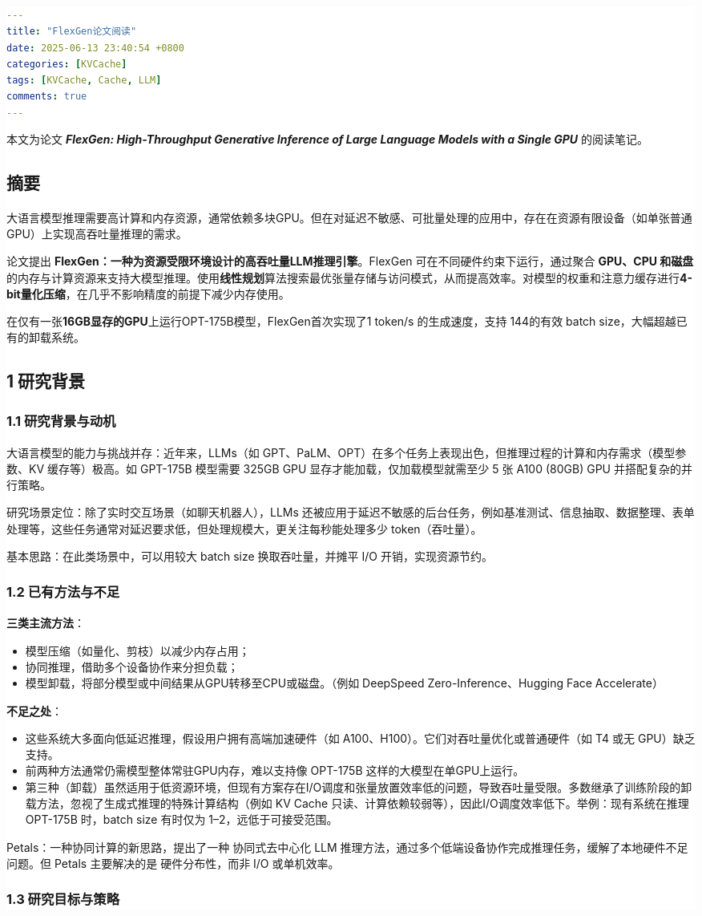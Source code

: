 ```yaml
---
title: "FlexGen论文阅读"
date: 2025-06-13 23:40:54 +0800
categories: [KVCache]
tags: [KVCache, Cache, LLM]
comments: true
---
```


本文为论文 ***FlexGen: High-Throughput Generative Inference of Large Language Models with a Single GPU*** 的阅读笔记。

## **摘要**

大语言模型推理需要高计算和内存资源，通常依赖多块GPU。但在对延迟不敏感、可批量处理的应用中，存在在资源有限设备（如单张普通GPU）上实现高吞吐量推理的需求。

论文提出 **FlexGen：一种为资源受限环境设计的高吞吐量LLM推理引擎**。FlexGen 可在不同硬件约束下运行，通过聚合 **GPU、CPU 和磁盘**的内存与计算资源来支持大模型推理。使用**线性规划**算法搜索最优张量存储与访问模式，从而提高效率。对模型的权重和注意力缓存进行**4-bit量化压缩**，在几乎不影响精度的前提下减少内存使用。

在仅有一张**16GB显存的GPU**上运行OPT-175B模型，FlexGen首次实现了1 token/s 的生成速度，支持 144的有效 batch size，大幅超越已有的卸载系统。



## **1 研究背景**

### **1.1 研究背景与动机**

大语言模型的能力与挑战并存：近年来，LLMs（如 GPT、PaLM、OPT）在多个任务上表现出色，但推理过程的计算和内存需求（模型参数、KV 缓存等）极高。如 GPT-175B 模型需要 325GB GPU 显存才能加载，仅加载模型就需至少 5 张 A100 (80GB) GPU 并搭配复杂的并行策略。

研究场景定位：除了实时交互场景（如聊天机器人），LLMs 还被应用于延迟不敏感的后台任务，例如基准测试、信息抽取、数据整理、表单处理等，这些任务通常对延迟要求低，但处理规模大，更关注每秒能处理多少 token（吞吐量）。

基本思路：在此类场景中，可以用较大 batch size 换取吞吐量，并摊平 I/O 开销，实现资源节约。

### **1.2 已有方法与不足**

**三类主流方法**：

- 模型压缩（如量化、剪枝）以减少内存占用；
- 协同推理，借助多个设备协作来分担负载；
- 模型卸载，将部分模型或中间结果从GPU转移至CPU或磁盘。（例如 DeepSpeed Zero-Inference、Hugging Face Accelerate）

**不足之处**：

- 这些系统大多面向低延迟推理，假设用户拥有高端加速硬件（如 A100、H100）。它们对吞吐量优化或普通硬件（如 T4 或无 GPU）缺乏支持。
- 前两种方法通常仍需模型整体常驻GPU内存，难以支持像 OPT-175B 这样的大模型在单GPU上运行。
- 第三种（卸载）虽然适用于低资源环境，但现有方案存在I/O调度和张量放置效率低的问题，导致吞吐量受限。多数继承了训练阶段的卸载方法，忽视了生成式推理的特殊计算结构（例如 KV Cache 只读、计算依赖较弱等），因此I/O调度效率低下。举例：现有系统在推理 OPT-175B 时，batch size 有时仅为 1–2，远低于可接受范围。

Petals：一种协同计算的新思路，提出了一种 协同式去中心化 LLM 推理方法，通过多个低端设备协作完成推理任务，缓解了本地硬件不足问题。但 Petals 主要解决的是 硬件分布性，而非 I/O 或单机效率。

### **1.3 研究目标与策略**
